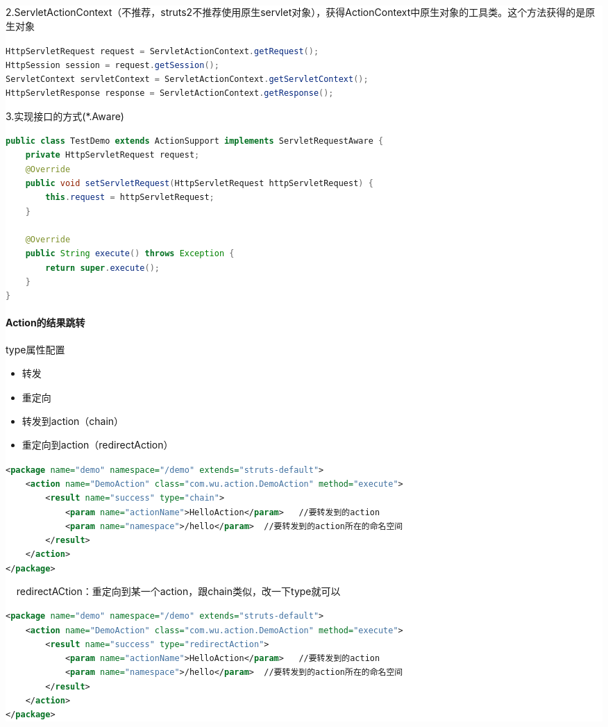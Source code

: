 2.ServletActionContext（不推荐，struts2不推荐使用原生servlet对象），获得ActionContext中原生对象的工具类。这个方法获得的是原生对象

```java
HttpServletRequest request = ServletActionContext.getRequest();
HttpSession session = request.getSession();
ServletContext servletContext = ServletActionContext.getServletContext();
HttpServletResponse response = ServletActionContext.getResponse();
```

3.实现接口的方式(*.Aware)

```java
public class TestDemo extends ActionSupport implements ServletRequestAware {
    private HttpServletRequest request;
    @Override
    public void setServletRequest(HttpServletRequest httpServletRequest) {
        this.request = httpServletRequest;
    }

    @Override
    public String execute() throws Exception {
        return super.execute();
    }
}
```

#### Action的结果跳转

type属性配置

- 转发

- 重定向

- 转发到action（chain）

- 重定向到action（redirectAction）

```xml
<package name="demo" namespace="/demo" extends="struts-default">
    <action name="DemoAction" class="com.wu.action.DemoAction" method="execute">
        <result name="success" type="chain">
            <param name="actionName">HelloAction</param>   //要转发到的action
            <param name="namespace">/hello</param>  //要转发到的action所在的命名空间
        </result>
    </action>
</package>
```

&nbsp;&nbsp;&nbsp;&nbsp;redirectACtion：重定向到某一个action，跟chain类似，改一下type就可以

```xml
<package name="demo" namespace="/demo" extends="struts-default">
    <action name="DemoAction" class="com.wu.action.DemoAction" method="execute">
        <result name="success" type="redirectAction">
            <param name="actionName">HelloAction</param>   //要转发到的action
            <param name="namespace">/hello</param>  //要转发到的action所在的命名空间
        </result>
    </action>
</package>
```
